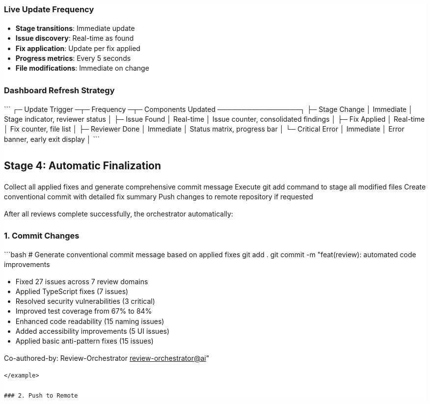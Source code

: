 ### Live Update Frequency

- **Stage transitions**: Immediate update
- **Issue discovery**: Real-time as found
- **Fix application**: Update per fix applied
- **Progress metrics**: Every 5 seconds
- **File modifications**: Immediate on change

### Dashboard Refresh Strategy

<example>
```
┌─ Update Trigger ─┬─ Frequency ─┬─ Components Updated ─────────────────┐
├─ Stage Change    │ Immediate   │ Stage indicator, reviewer status     │
├─ Issue Found     │ Real-time   │ Issue counter, consolidated findings │  
├─ Fix Applied     │ Real-time   │ Fix counter, file list              │
├─ Reviewer Done   │ Immediate   │ Status matrix, progress bar         │
└─ Critical Error  │ Immediate   │ Error banner, early exit display    │
```
</example>

## Stage 4: Automatic Finalization

<step>Collect all applied fixes and generate comprehensive commit message</step>
<step>Execute git add command to stage all modified files</step>
<step>Create conventional commit with detailed fix summary</step>
<step>Push changes to remote repository if requested</step>

After all reviews complete successfully, the orchestrator automatically:

### 1. Commit Changes

<example>
```bash
# Generate conventional commit message based on applied fixes
git add .
git commit -m "feat(review): automated code improvements

- Fixed 27 issues across 7 review domains
- Applied TypeScript fixes (7 issues)
- Resolved security vulnerabilities (3 critical)
- Improved test coverage from 67% to 84%
- Enhanced code readability (15 naming issues)
- Added accessibility improvements (5 UI issues)
- Applied basic anti-pattern fixes (15 issues)

Co-authored-by: Review-Orchestrator <review-orchestrator@ai>"
```
</example>

### 2. Push to Remote
